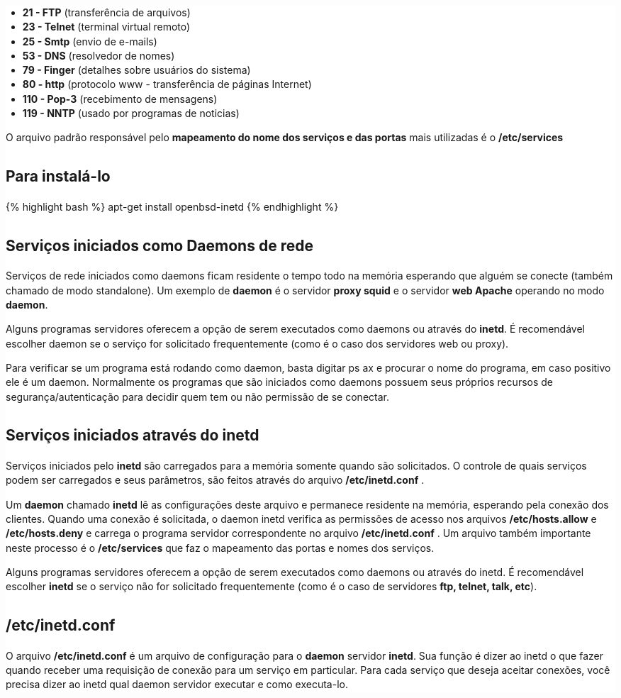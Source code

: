 * __21 - FTP__ (transferência de arquivos)
* __23 - Telnet__ (terminal virtual remoto)
* __25 - Smtp__ (envio de e-mails)
* __53 - DNS__ (resolvedor de nomes)
* __79 - Finger__ (detalhes sobre usuários do sistema)
* __80 - http__ (protocolo www - transferência de páginas Internet)
* __110 - Pop-3__ (recebimento de mensagens)
* __119 - NNTP__ (usado por programas de noticias)

O arquivo padrão responsável pelo __mapeamento do nome dos serviços e das portas__ mais utilizadas é o __/etc/services__

## Para instalá-lo
{% highlight bash %}
apt-get install openbsd-inetd
{% endhighlight %}

## Serviços iniciados como Daemons de rede

Serviços de rede iniciados como daemons ficam residente o tempo todo na memória esperando que alguém se conecte (também chamado de modo standalone). Um exemplo de __daemon__ é o servidor __proxy squid__ e o servidor __web Apache__ operando no modo __daemon__.

Alguns programas servidores oferecem a opção de serem executados como daemons ou através do __inetd__. É recomendável escolher daemon se o serviço for solicitado frequentemente (como é o caso dos servidores web ou proxy).

Para verificar se um programa está rodando como daemon, basta digitar ps ax e procurar o nome do programa, em caso positivo ele é um daemon.
Normalmente os programas que são iniciados como daemons possuem seus próprios recursos de segurança/autenticação para decidir quem tem ou não permissão de se conectar.

## Serviços iniciados através do inetd

Serviços iniciados pelo __inetd__ são carregados para a memória somente quando são solicitados. O controle de quais serviços podem ser carregados e seus parâmetros, são feitos através do arquivo __/etc/inetd.conf__ .

Um __daemon__ chamado __inetd__ lê as configurações deste arquivo e permanece residente na memória, esperando pela conexão dos clientes. Quando uma conexão é solicitada, o daemon inetd verifica as permissões de acesso nos arquivos __/etc/hosts.allow__ e __/etc/hosts.deny__ e carrega o programa servidor correspondente no arquivo __/etc/inetd.conf__ . Um arquivo também importante neste processo é o __/etc/services__ que faz o mapeamento das portas e nomes dos serviços.

Alguns programas servidores oferecem a opção de serem executados como daemons ou através do inetd. É recomendável escolher __inetd__ se o serviço não for solicitado frequentemente (como é o caso de servidores __ftp, telnet, talk, etc__).

## /etc/inetd.conf

O arquivo __/etc/inetd.conf__ é um arquivo de configuração para o __daemon__ servidor __inetd__. Sua função é dizer ao inetd o que fazer quando receber uma requisição de conexão para um serviço em particular. Para cada serviço que deseja aceitar conexões, você precisa dizer ao inetd qual daemon servidor executar e como executa-lo.
